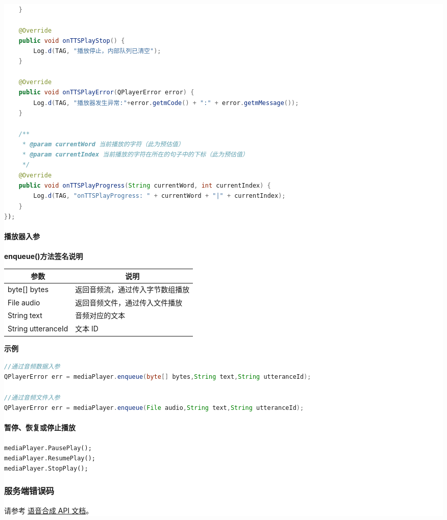 ```java
    }

    @Override
    public void onTTSPlayStop() {
        Log.d(TAG, "播放停止，内部队列已清空");
    }

    @Override
    public void onTTSPlayError(QPlayerError error) {
        Log.d(TAG, "播放器发生异常:"+error.getmCode() + ":" + error.getmMessage());
    }

    /**
     * @param currentWord 当前播放的字符（此为预估值）
     * @param currentIndex 当前播放的字符在所在的句子中的下标（此为预估值）
     */
    @Override
    public void onTTSPlayProgress(String currentWord, int currentIndex) {
        Log.d(TAG, "onTTSPlayProgress: " + currentWord + "|" + currentIndex);
    }
});
```

#### 播放器入参
**enqueue()方法签名说明**

| 参数               | 说明                             |
| ------------------ | -------------------------------- |
| byte[] bytes       | 返回音频流，通过传入字节数组播放 |
| File audio         | 返回音频文件，通过传入文件播放   |
| String text        | 音频对应的文本                   |
| String utteranceId | 文本 ID                           |

**示例**
```java
//通过音频数据入参
QPlayerError err = mediaPlayer.enqueue(byte[] bytes,String text,String utteranceId);

//通过音频文件入参
QPlayerError err = mediaPlayer.enqueue(File audio,String text,String utteranceId);
```

#### 暂停、恢复或停止播放 
```
mediaPlayer.PausePlay();
mediaPlayer.ResumePlay();
mediaPlayer.StopPlay();
```


### 服务端错误码
请参考 [语音合成 API 文档](https://cloud.tencent.com/document/product/1073/37995)。
